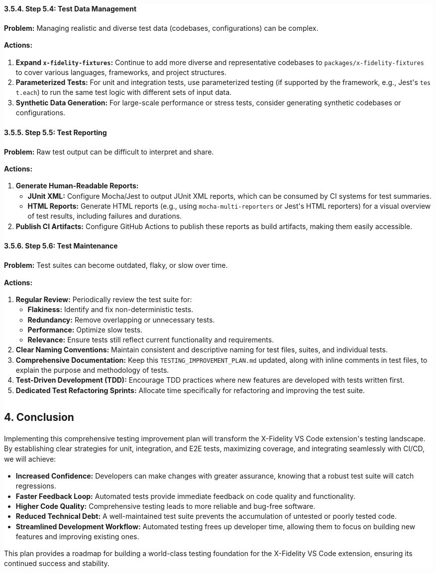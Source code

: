 #### 3.5.4. Step 5.4: Test Data Management

**Problem:** Managing realistic and diverse test data (codebases, configurations) can be complex.

**Actions:**

1.  **Expand `x-fidelity-fixtures`:** Continue to add more diverse and representative codebases to `packages/x-fidelity-fixtures` to cover various languages, frameworks, and project structures.
2.  **Parameterized Tests:** For unit and integration tests, use parameterized testing (if supported by the framework, e.g., Jest's `test.each`) to run the same test logic with different sets of input data.
3.  **Synthetic Data Generation:** For large-scale performance or stress tests, consider generating synthetic codebases or configurations.

#### 3.5.5. Step 5.5: Test Reporting

**Problem:** Raw test output can be difficult to interpret and share.

**Actions:**

1.  **Generate Human-Readable Reports:**
    *   **JUnit XML:** Configure Mocha/Jest to output JUnit XML reports, which can be consumed by CI systems for test summaries.
    *   **HTML Reports:** Generate HTML reports (e.g., using `mocha-multi-reporters` or Jest's HTML reporters) for a visual overview of test results, including failures and durations.
2.  **Publish CI Artifacts:** Configure GitHub Actions to publish these reports as build artifacts, making them easily accessible.

#### 3.5.6. Step 5.6: Test Maintenance

**Problem:** Test suites can become outdated, flaky, or slow over time.

**Actions:**

1.  **Regular Review:** Periodically review the test suite for:
    *   **Flakiness:** Identify and fix non-deterministic tests.
    *   **Redundancy:** Remove overlapping or unnecessary tests.
    *   **Performance:** Optimize slow tests.
    *   **Relevance:** Ensure tests still reflect current functionality and requirements.
2.  **Clear Naming Conventions:** Maintain consistent and descriptive naming for test files, suites, and individual tests.
3.  **Comprehensive Documentation:** Keep this `TESTING_IMPROVEMENT_PLAN.md` updated, along with inline comments in test files, to explain the purpose and methodology of tests.
4.  **Test-Driven Development (TDD):** Encourage TDD practices where new features are developed with tests written first.
5.  **Dedicated Test Refactoring Sprints:** Allocate time specifically for refactoring and improving the test suite.

## 4. Conclusion

Implementing this comprehensive testing improvement plan will transform the X-Fidelity VS Code extension's testing landscape. By establishing clear strategies for unit, integration, and E2E tests, maximizing coverage, and integrating seamlessly with CI/CD, we will achieve:

*   **Increased Confidence:** Developers can make changes with greater assurance, knowing that a robust test suite will catch regressions.
*   **Faster Feedback Loop:** Automated tests provide immediate feedback on code quality and functionality.
*   **Higher Code Quality:** Comprehensive testing leads to more reliable and bug-free software.
*   **Reduced Technical Debt:** A well-maintained test suite prevents the accumulation of untested or poorly tested code.
*   **Streamlined Development Workflow:** Automated testing frees up developer time, allowing them to focus on building new features and improving existing ones.

This plan provides a roadmap for building a world-class testing foundation for the X-Fidelity VS Code extension, ensuring its continued success and stability.
